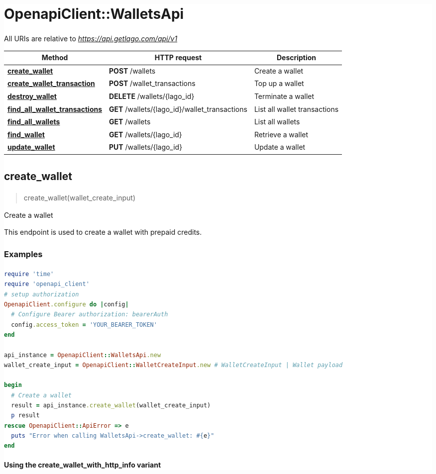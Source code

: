 # OpenapiClient::WalletsApi

All URIs are relative to *https://api.getlago.com/api/v1*

| Method | HTTP request | Description |
| ------ | ------------ | ----------- |
| [**create_wallet**](WalletsApi.md#create_wallet) | **POST** /wallets | Create a wallet |
| [**create_wallet_transaction**](WalletsApi.md#create_wallet_transaction) | **POST** /wallet_transactions | Top up a wallet |
| [**destroy_wallet**](WalletsApi.md#destroy_wallet) | **DELETE** /wallets/{lago_id} | Terminate a wallet |
| [**find_all_wallet_transactions**](WalletsApi.md#find_all_wallet_transactions) | **GET** /wallets/{lago_id}/wallet_transactions | List all wallet transactions |
| [**find_all_wallets**](WalletsApi.md#find_all_wallets) | **GET** /wallets | List all wallets |
| [**find_wallet**](WalletsApi.md#find_wallet) | **GET** /wallets/{lago_id} | Retrieve a wallet |
| [**update_wallet**](WalletsApi.md#update_wallet) | **PUT** /wallets/{lago_id} | Update a wallet |


## create_wallet

> <Wallet> create_wallet(wallet_create_input)

Create a wallet

This endpoint is used to create a wallet with prepaid credits.

### Examples

```ruby
require 'time'
require 'openapi_client'
# setup authorization
OpenapiClient.configure do |config|
  # Configure Bearer authorization: bearerAuth
  config.access_token = 'YOUR_BEARER_TOKEN'
end

api_instance = OpenapiClient::WalletsApi.new
wallet_create_input = OpenapiClient::WalletCreateInput.new # WalletCreateInput | Wallet payload

begin
  # Create a wallet
  result = api_instance.create_wallet(wallet_create_input)
  p result
rescue OpenapiClient::ApiError => e
  puts "Error when calling WalletsApi->create_wallet: #{e}"
end
```

#### Using the create_wallet_with_http_info variant
